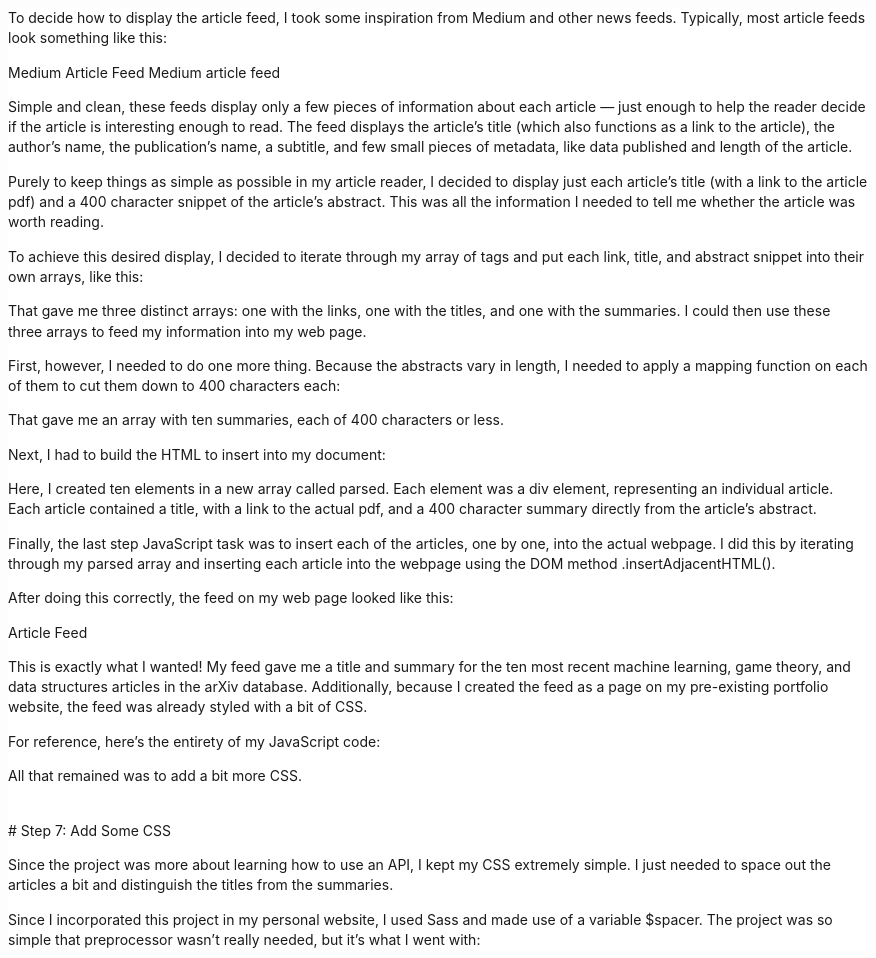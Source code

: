 To decide how to display the article feed, I took some inspiration from Medium and other news feeds. Typically, most article feeds look something like this:

Medium Article Feed
Medium article feed

Simple and clean, these feeds display only a few pieces of information about each article — just enough to help the reader decide if the article is interesting enough to read. The feed displays the article’s title (which also functions as a link to the article), the author’s name, the publication’s name, a subtitle, and few small pieces of metadata, like data published and length of the article.

Purely to keep things as simple as possible in my article reader, I decided to display just each article’s title (with a link to the article pdf) and a 400 character snippet of the article’s abstract. This was all the information I needed to tell me whether the article was worth reading.

To achieve this desired display, I decided to iterate through my array of <entry> tags and put each link, title, and abstract snippet into their own arrays, like this:

That gave me three distinct arrays: one with the links, one with the titles, and one with the summaries. I could then use these three arrays to feed my information into my web page.

First, however, I needed to do one more thing. Because the abstracts vary in length, I needed to apply a mapping function on each of them to cut them down to 400 characters each:

That gave me an array with ten summaries, each of 400 characters or less.

Next, I had to build the HTML to insert into my document:

Here, I created ten elements in a new array called parsed. Each element was a div element, representing an individual article. Each article contained a title, with a link to the actual pdf, and a 400 character summary directly from the article’s abstract.

Finally, the last step JavaScript task was to insert each of the articles, one by one, into the actual webpage. I did this by iterating through my parsed array and inserting each article into the webpage using the DOM method .insertAdjacentHTML().

After doing this correctly, the feed on my web page looked like this:

Article Feed

This is exactly what I wanted! My feed gave me a title and summary for the ten most recent machine learning, game theory, and data structures articles in the arXiv database. Additionally, because I created the feed as a page on my pre-existing portfolio website, the feed was already styled with a bit of CSS.

For reference, here’s the entirety of my JavaScript code:

All that remained was to add a bit more CSS.

<br>
# Step 7: Add Some CSS

Since the project was more about learning how to use an API, I kept my CSS extremely simple. I just needed to space out the articles a bit and distinguish the titles from the summaries.

Since I incorporated this project in my personal website, I used Sass and made use of a variable $spacer. The project was so simple that preprocessor wasn’t really needed, but it’s what I went with:
